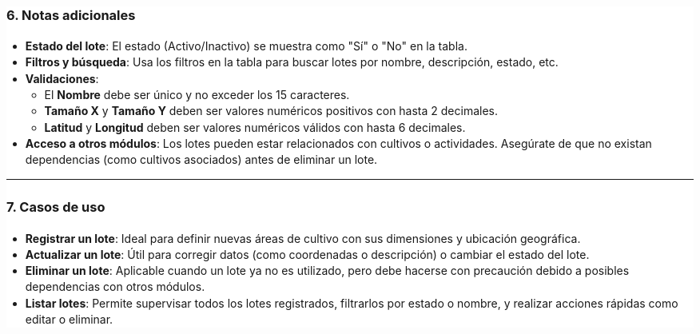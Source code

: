 
### 6. Notas adicionales
- **Estado del lote**: El estado (Activo/Inactivo) se muestra como "Sí" o "No" en la tabla.
- **Filtros y búsqueda**: Usa los filtros en la tabla para buscar lotes por nombre, descripción, estado, etc.
- **Validaciones**:
  - El **Nombre** debe ser único y no exceder los 15 caracteres.
  - **Tamaño X** y **Tamaño Y** deben ser valores numéricos positivos con hasta 2 decimales.
  - **Latitud** y **Longitud** deben ser valores numéricos válidos con hasta 6 decimales.
- **Acceso a otros módulos**: Los lotes pueden estar relacionados con cultivos o actividades. Asegúrate de que no existan dependencias (como cultivos asociados) antes de eliminar un lote.

---

### 7. Casos de uso
- **Registrar un lote**: Ideal para definir nuevas áreas de cultivo con sus dimensiones y ubicación geográfica.
- **Actualizar un lote**: Útil para corregir datos (como coordenadas o descripción) o cambiar el estado del lote.
- **Eliminar un lote**: Aplicable cuando un lote ya no es utilizado, pero debe hacerse con precaución debido a posibles dependencias con otros módulos.
- **Listar lotes**: Permite supervisar todos los lotes registrados, filtrarlos por estado o nombre, y realizar acciones rápidas como editar o eliminar.